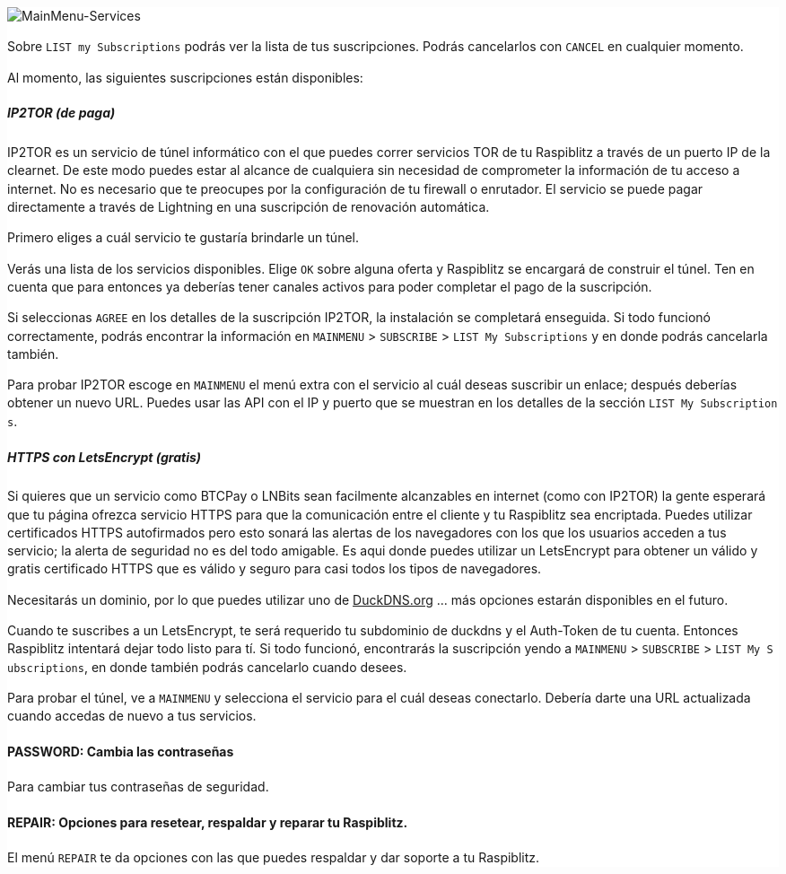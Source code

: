 ![MainMenu-Services](pictures/subscriptions.png)

Sobre `LIST my Subscriptions` podrás ver la lista de tus suscripciones. Podrás cancelarlos con `CANCEL` en cualquier momento.

Al momento, las siguientes suscripciones están disponibles:

##### IP2TOR (de paga)

IP2TOR es un servicio de túnel informático con el que puedes correr servicios TOR de tu Raspiblitz a través de un puerto IP de la clearnet. De este modo puedes estar al alcance de cualquiera sin necesidad de comprometer la información de tu acceso a internet. No es necesario que te preocupes por la configuración de tu firewall o enrutador. El servicio se puede pagar directamente a través de Lightning en una suscripción de renovación automática.

Primero eliges a cuál servicio te gustaría brindarle un túnel. 

Verás una lista de los servicios disponibles. Elige `OK` sobre alguna oferta y Raspiblitz se encargará de construir el túnel. Ten en cuenta que para entonces ya deberías tener canales activos para poder completar el pago de la suscripción.

Si seleccionas `AGREE` en los detalles de la suscripción IP2TOR, la instalación se completará enseguida. Si todo funcionó correctamente, podrás encontrar la información en `MAINMENU` > `SUBSCRIBE` > `LIST My Subscriptions` y en donde podrás cancelarla también.

Para probar IP2TOR escoge en  `MAINMENU` el menú extra con el servicio al cuál deseas suscribir un enlace; después deberías obtener un nuevo URL. Puedes usar las API con el IP y puerto que se muestran en los detalles de la sección `LIST My Subscriptions`.

##### HTTPS con LetsEncrypt (gratis)

Si quieres que un servicio como BTCPay o LNBits sean facilmente alcanzables en internet (como con IP2TOR) la gente esperará que tu página ofrezca servicio HTTPS para que la comunicación entre el cliente y tu Raspiblitz sea encriptada. Puedes utilizar certificados HTTPS autofirmados pero esto sonará las alertas de los navegadores con los que los usuarios acceden a tus servicio; la alerta de seguridad no es del todo amigable. Es aqui donde puedes utilizar un LetsEncrypt para obtener un válido y gratis certificado HTTPS que es válido y seguro para casi todos los tipos de navegadores.

Necesitarás un dominio, por lo que puedes utilizar uno de [DuckDNS.org](https://www.duckdns.org) ... más opciones estarán disponibles en el futuro.

Cuando te suscribes a un LetsEncrypt, te será requerido tu subdominio de duckdns y el Auth-Token de tu cuenta. Entonces Raspiblitz intentará dejar todo listo para tí. Si todo funcionó, encontrarás la suscripción yendo a `MAINMENU` > `SUBSCRIBE` > `LIST My Subscriptions`, en donde también podrás cancelarlo cuando desees.

Para probar el túnel, ve a  `MAINMENU` y selecciona el servicio para el cuál deseas conectarlo. Debería darte una URL actualizada cuando accedas de nuevo a tus servicios.

#### PASSWORD: Cambia las contraseñas

Para cambiar tus contraseñas de seguridad.

#### REPAIR: Opciones para resetear, respaldar y reparar tu Raspiblitz.

El menú `REPAIR` te da opciones con las que puedes respaldar y dar soporte a tu Raspiblitz.
